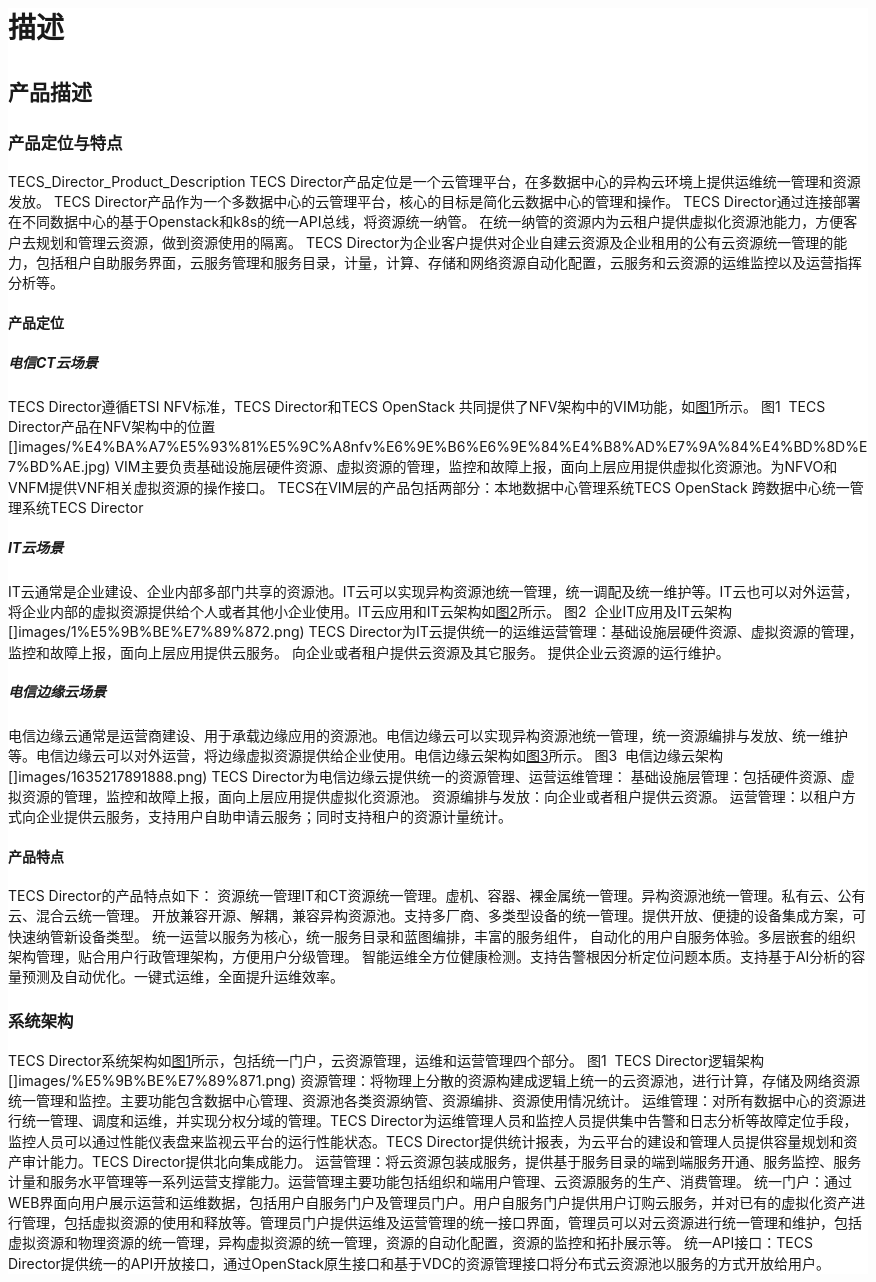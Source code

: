 # 描述 
## 产品描述 
### 产品定位与特点 
TECS_Director_Product_Description 
TECS Director产品定位是一个云管理平台，在多数据中心的异构云环境上提供运维统一管理和资源发放。
TECS Director产品作为一个多数据中心的云管理平台，核心的目标是简化云数据中心的管理和操作。
TECS Director通过连接部署在不同数据中心的基于Openstack和k8s的统一API总线，将资源统一纳管。 
在统一纳管的资源内为云租户提供虚拟化资源池能力，方便客户去规划和管理云资源，做到资源使用的隔离。 
TECS Director为企业客户提供对企业自建云资源及企业租用的公有云资源统一管理的能力，包括租户自助服务界面，云服务管理和服务目录，计量，计算、存储和网络资源自动化配置，云服务和云资源的运维监控以及运营指挥分析等。 
#### 产品定位 
##### 电信CT云场景 
TECS Director遵循ETSI NFV标准，TECS Director和TECS OpenStack 共同提供了NFV架构中的VIM功能，如[图1](%E4%BA%A7%E5%93%81%E5%AE%9A%E4%BD%8D.html#%E4%BA%A7%E5%93%81%E5%AE%9A%E4%BD%8D-BA49E9DE__TECSDirector%E4%BA%A7%E5%93%81%E5%9C%A8NFV%E6%9E%B6%E6%9E%84%E4%B8%AD%E7%9A%84%E4%BD%8D%E7%BD%AE-BA4A66C5)所示。
图1  TECS Director产品在NFV架构中的位置
[]images/%E4%BA%A7%E5%93%81%E5%9C%A8nfv%E6%9E%B6%E6%9E%84%E4%B8%AD%E7%9A%84%E4%BD%8D%E7%BD%AE.jpg)
VIM主要负责基础设施层硬件资源、虚拟资源的管理，监控和故障上报，面向上层应用提供虚拟化资源池。为NFVO和VNFM提供VNF相关虚拟资源的操作接口。
TECS在VIM层的产品包括两部分：本地数据中心管理系统TECS OpenStack 
跨数据中心统一管理系统TECS Director 
##### IT云场景 
IT云通常是企业建设、企业内部多部门共享的资源池。IT云可以实现异构资源池统一管理，统一调配及统一维护等。IT云也可以对外运营，将企业内部的虚拟资源提供给个人或者其他小企业使用。IT云应用和IT云架构如[图2](%E4%BA%A7%E5%93%81%E5%AE%9A%E4%BD%8D.html#%E4%BA%A7%E5%93%81%E5%AE%9A%E4%BD%8D-BA49E9DE__%E4%BC%81%E4%B8%9AIT%E5%BA%94%E7%94%A8%E5%8F%8AIT%E4%BA%91%E6%9E%B6%E6%9E%84-BA4AB488)所示。
图2  企业IT应用及IT云架构
[]images/1%E5%9B%BE%E7%89%872.png)
TECS Director为IT云提供统一的运维运营管理：基础设施层硬件资源、虚拟资源的管理，监控和故障上报，面向上层应用提供云服务。 
向企业或者租户提供云资源及其它服务。 
提供企业云资源的运行维护。 
##### 电信边缘云场景 
电信边缘云通常是运营商建设、用于承载边缘应用的资源池。电信边缘云可以实现异构资源池统一管理，统一资源编排与发放、统一维护等。电信边缘云可以对外运营，将边缘虚拟资源提供给企业使用。电信边缘云架构如[图3](%E4%BA%A7%E5%93%81%E5%AE%9A%E4%BD%8D.html#%E4%BA%A7%E5%93%81%E5%AE%9A%E4%BD%8D-BA49E9DE__5bf5c340-f921-4957-92ba-4eb30a3b68d3)所示。
图3  电信边缘云架构
[]images/1635217891888.png)
TECS Director为电信边缘云提供统一的资源管理、运营运维管理：
基础设施层管理：包括硬件资源、虚拟资源的管理，监控和故障上报，面向上层应用提供虚拟化资源池。 
资源编排与发放：向企业或者租户提供云资源。 
运营管理：以租户方式向企业提供云服务，支持用户自助申请云服务；同时支持租户的资源计量统计。 
#### 产品特点 
TECS Director的产品特点如下：
资源统一管理IT和CT资源统一管理。虚机、容器、裸金属统一管理。异构资源池统一管理。私有云、公有云、混合云统一管理。 
开放兼容开源、解耦，兼容异构资源池。支持多厂商、多类型设备的统一管理。提供开放、便捷的设备集成方案，可快速纳管新设备类型。 
统一运营以服务为核心，统一服务目录和蓝图编排，丰富的服务组件， 自动化的用户自服务体验。多层嵌套的组织架构管理，贴合用户行政管理架构，方便用户分级管理。 
智能运维全方位健康检测。支持告警根因分析定位问题本质。支持基于AI分析的容量预测及自动优化。一键式运维，全面提升运维效率。 
### 系统架构 
TECS Director系统架构如[图1](%E7%B3%BB%E7%BB%9F%E6%9E%B6%E6%9E%84.html#%E7%B3%BB%E7%BB%9F%E6%9E%B6%E6%9E%84-BA4B7419__TECSDirector%E9%80%BB%E8%BE%91%E6%9E%B6%E6%9E%84-BA4B973D)所示，包括统一门户，云资源管理，运维和运营管理四个部分。
图1  TECS Director逻辑架构
[]images/%E5%9B%BE%E7%89%871.png)
资源管理：将物理上分散的资源构建成逻辑上统一的云资源池，进行计算，存储及网络资源统一管理和监控。主要功能包含数据中心管理、资源池各类资源纳管、资源编排、资源使用情况统计。 
运维管理：对所有数据中心的资源进行统一管理、调度和运维，并实现分权分域的管理。TECS Director为运维管理人员和监控人员提供集中告警和日志分析等故障定位手段，监控人员可以通过性能仪表盘来监视云平台的运行性能状态。TECS Director提供统计报表，为云平台的建设和管理人员提供容量规划和资产审计能力。TECS Director提供北向集成能力。 
运营管理：将云资源包装成服务，提供基于服务目录的端到端服务开通、服务监控、服务计量和服务水平管理等一系列运营支撑能力。运营管理主要功能包括组织和端用户管理、云资源服务的生产、消费管理。 
统一门户：通过WEB界面向用户展示运营和运维数据，包括用户自服务门户及管理员门户。用户自服务门户提供用户订购云服务，并对已有的虚拟化资产进行管理，包括虚拟资源的使用和释放等。管理员门户提供运维及运营管理的统一接口界面，管理员可以对云资源进行统一管理和维护，包括虚拟资源和物理资源的统一管理，异构虚拟资源的统一管理，资源的自动化配置，资源的监控和拓扑展示等。 
统一API接口：TECS Director提供统一的API开放接口，通过OpenStack原生接口和基于VDC的资源管理接口将分布式云资源池以服务的方式开放给用户。 